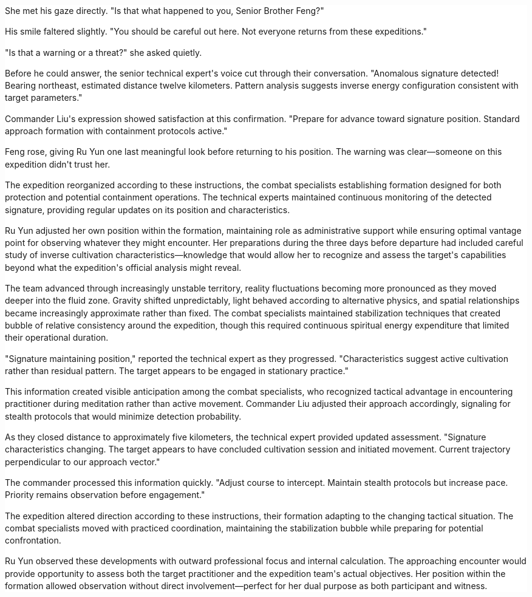 She met his gaze directly. "Is that what happened to you, Senior Brother Feng?"

His smile faltered slightly. "You should be careful out here. Not everyone returns from these expeditions."

"Is that a warning or a threat?" she asked quietly.

Before he could answer, the senior technical expert's voice cut through their conversation. "Anomalous signature detected! Bearing northeast, estimated distance twelve kilometers. Pattern analysis suggests inverse energy configuration consistent with target parameters."

Commander Liu's expression showed satisfaction at this confirmation. "Prepare for advance toward signature position. Standard approach formation with containment protocols active."

Feng rose, giving Ru Yun one last meaningful look before returning to his position. The warning was clear—someone on this expedition didn't trust her.

The expedition reorganized according to these instructions, the combat specialists establishing formation designed for both protection and potential containment operations. The technical experts maintained continuous monitoring of the detected signature, providing regular updates on its position and characteristics.

Ru Yun adjusted her own position within the formation, maintaining role as administrative support while ensuring optimal vantage point for observing whatever they might encounter. Her preparations during the three days before departure had included careful study of inverse cultivation characteristics—knowledge that would allow her to recognize and assess the target's capabilities beyond what the expedition's official analysis might reveal.

The team advanced through increasingly unstable territory, reality fluctuations becoming more pronounced as they moved deeper into the fluid zone. Gravity shifted unpredictably, light behaved according to alternative physics, and spatial relationships became increasingly approximate rather than fixed. The combat specialists maintained stabilization techniques that created bubble of relative consistency around the expedition, though this required continuous spiritual energy expenditure that limited their operational duration.

"Signature maintaining position," reported the technical expert as they progressed. "Characteristics suggest active cultivation rather than residual pattern. The target appears to be engaged in stationary practice."

This information created visible anticipation among the combat specialists, who recognized tactical advantage in encountering practitioner during meditation rather than active movement. Commander Liu adjusted their approach accordingly, signaling for stealth protocols that would minimize detection probability.

As they closed distance to approximately five kilometers, the technical expert provided updated assessment. "Signature characteristics changing. The target appears to have concluded cultivation session and initiated movement. Current trajectory perpendicular to our approach vector."

The commander processed this information quickly. "Adjust course to intercept. Maintain stealth protocols but increase pace. Priority remains observation before engagement."

The expedition altered direction according to these instructions, their formation adapting to the changing tactical situation. The combat specialists moved with practiced coordination, maintaining the stabilization bubble while preparing for potential confrontation.

Ru Yun observed these developments with outward professional focus and internal calculation. The approaching encounter would provide opportunity to assess both the target practitioner and the expedition team's actual objectives. Her position within the formation allowed observation without direct involvement—perfect for her dual purpose as both participant and witness.
